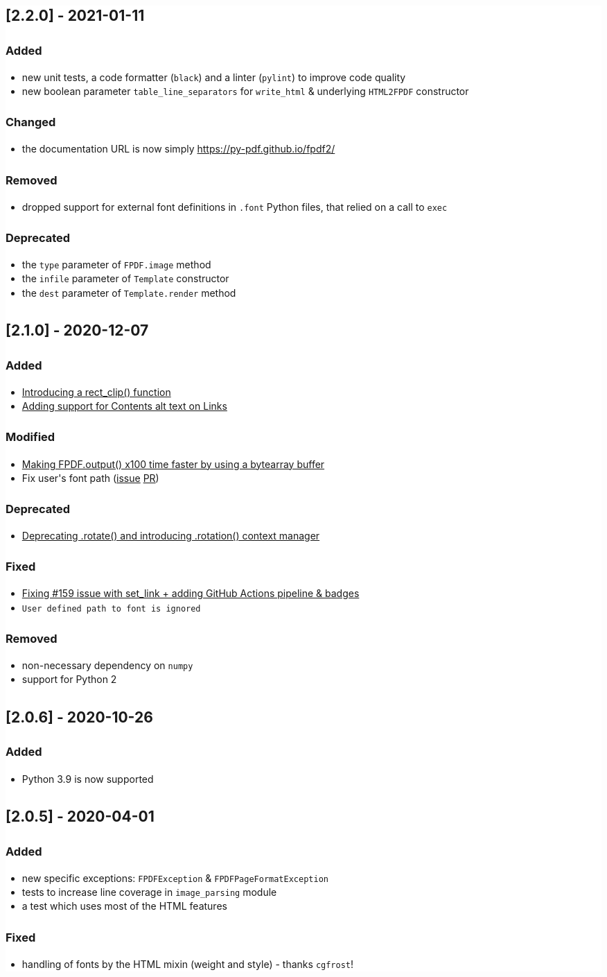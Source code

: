 ## [2.2.0] - 2021-01-11
### Added
- new unit tests, a code formatter (`black`) and a linter (`pylint`) to improve code quality
- new boolean parameter `table_line_separators` for `write_html` & underlying `HTML2FPDF` constructor
### Changed
- the documentation URL is now simply https://py-pdf.github.io/fpdf2/
### Removed
- dropped support for external font definitions in `.font` Python files, that relied on a call to `exec`
### Deprecated
- the `type` parameter of `FPDF.image` method
- the `infile` parameter of `Template` constructor
- the `dest` parameter of `Template.render` method

## [2.1.0] - 2020-12-07
### Added
* [Introducing a rect_clip() function](https://github.com/reingart/pyfpdf/pull/158)
* [Adding support for Contents alt text on Links](https://github.com/reingart/pyfpdf/pull/163)
### Modified
* [Making FPDF.output() x100 time faster by using a bytearray buffer](https://github.com/reingart/pyfpdf/pull/164)
* Fix user's font path ([issue](https://github.com/reingart/pyfpdf/issues/166) [PR](https://github.com/py-pdf/fpdf2/pull/14))
### Deprecated
* [Deprecating .rotate() and introducing .rotation() context manager](https://github.com/reingart/pyfpdf/pull/161)
### Fixed
* [Fixing #159 issue with set_link + adding GitHub Actions pipeline & badges](https://github.com/reingart/pyfpdf/pull/160)
* `User defined path to font is ignored`
### Removed
* non-necessary dependency on `numpy`
* support for Python 2
 
## [2.0.6] - 2020-10-26
### Added
* Python 3.9 is now supported

## [2.0.5] - 2020-04-01
### Added
* new specific exceptions: `FPDFException` & `FPDFPageFormatException`
* tests to increase line coverage in `image_parsing` module
* a test which uses most of the HTML features
### Fixed
* handling of fonts by the HTML mixin (weight and style) - thanks `cgfrost`!
